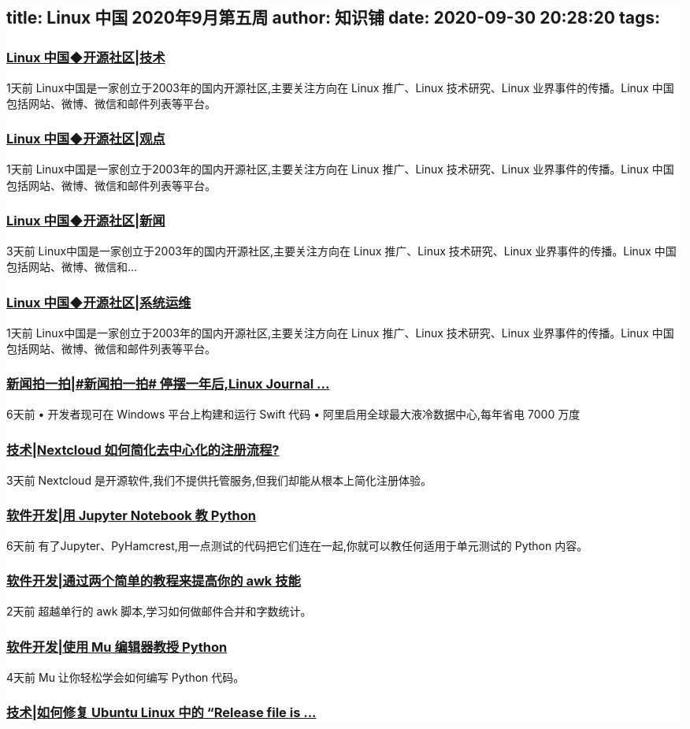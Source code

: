 
title: Linux 中国 2020年9月第五周
author: 知识铺
date: 2020-09-30 20:28:20
tags: 
---
  
### [Linux 中国◆开源社区|技术](https://zshipu.com/t?url=https://linux.cn/tech/)

 1天前 Linux中国是一家创立于2003年的国内开源社区,主要关注方向在 Linux 推广、Linux 技术研究、Linux 业界事件的传播。Linux 中国包括网站、微博、微信和邮件列表等平台。

### [Linux 中国◆开源社区|观点](https://zshipu.com/t?url=https://linux.cn/talk/)

 1天前 Linux中国是一家创立于2003年的国内开源社区,主要关注方向在 Linux 推广、Linux 技术研究、Linux 业界事件的传播。Linux 中国包括网站、微博、微信和邮件列表等平台。

### [Linux 中国◆开源社区|新闻](https://zshipu.com/t?url=https://linux.cn/news/)

 3天前 Linux中国是一家创立于2003年的国内开源社区,主要关注方向在 Linux 推广、Linux 技术研究、Linux 业界事件的传播。Linux 中国包括网站、微博、微信和...

### [Linux 中国◆开源社区|系统运维](https://zshipu.com/t?url=https://linux.cn/tech/sa/)

 1天前 Linux中国是一家创立于2003年的国内开源社区,主要关注方向在 Linux 推广、Linux 技术研究、Linux 业界事件的传播。Linux 中国包括网站、微博、微信和邮件列表等平台。

### [新闻拍一拍|#新闻拍一拍# 停摆一年后,Linux Journal ...](https://zshipu.com/t?url=https://linux.cn/article-12647-1.html)

 6天前 • 开发者现可在 Windows 平台上构建和运行 Swift 代码 • 阿里启用全球最大液冷数据中心,每年省电 7000 万度

### [技术|Nextcloud 如何简化去中心化的注册流程?](https://zshipu.com/t?url=https://linux.cn/article-12656-1.html)

 3天前 Nextcloud 是开源软件,我们不提供托管服务,但我们却能从根本上简化注册体验。

### [软件开发|用 Jupyter Notebook 教 Python](https://zshipu.com/t?url=https://linux.cn/article-12646-1.html)

 6天前 有了Jupyter、PyHamcrest,用一点测试的代码把它们连在一起,你就可以教任何适用于单元测试的 Python 内容。

### [软件开发|通过两个简单的教程来提高你的 awk 技能](https://zshipu.com/t?url=https://linux.cn/article-12658-1.html)

 2天前 超越单行的 awk 脚本,学习如何做邮件合并和字数统计。

### [软件开发|使用 Mu 编辑器教授 Python](https://zshipu.com/t?url=https://linux.cn/article-12654-1.html)

 4天前 Mu 让你轻松学会如何编写 Python 代码。

### [技术|如何修复 Ubuntu Linux 中的 “Release file is ...](https://zshipu.com/t?url=https://linux.cn/article-12666-1.html)
